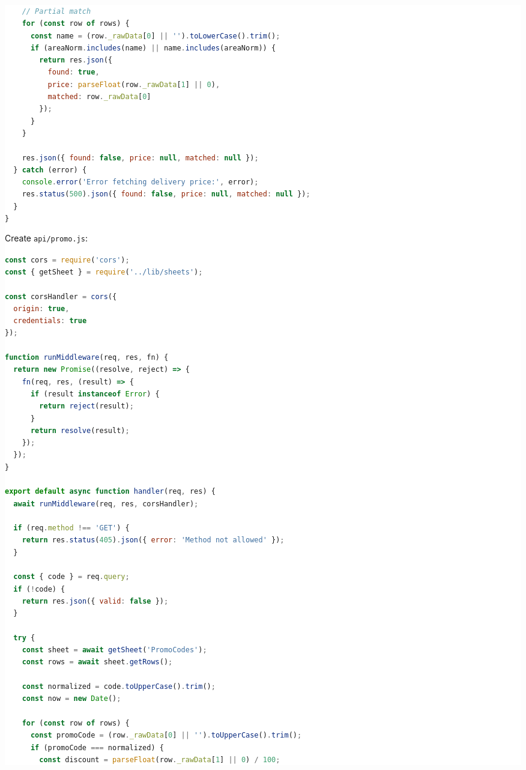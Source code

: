 ```javascript
    // Partial match
    for (const row of rows) {
      const name = (row._rawData[0] || '').toLowerCase().trim();
      if (areaNorm.includes(name) || name.includes(areaNorm)) {
        return res.json({
          found: true,
          price: parseFloat(row._rawData[1] || 0),
          matched: row._rawData[0]
        });
      }
    }

    res.json({ found: false, price: null, matched: null });
  } catch (error) {
    console.error('Error fetching delivery price:', error);
    res.status(500).json({ found: false, price: null, matched: null });
  }
}
```

Create `api/promo.js`:
```javascript
const cors = require('cors');
const { getSheet } = require('../lib/sheets');

const corsHandler = cors({
  origin: true,
  credentials: true
});

function runMiddleware(req, res, fn) {
  return new Promise((resolve, reject) => {
    fn(req, res, (result) => {
      if (result instanceof Error) {
        return reject(result);
      }
      return resolve(result);
    });
  });
}

export default async function handler(req, res) {
  await runMiddleware(req, res, corsHandler);

  if (req.method !== 'GET') {
    return res.status(405).json({ error: 'Method not allowed' });
  }

  const { code } = req.query;
  if (!code) {
    return res.json({ valid: false });
  }

  try {
    const sheet = await getSheet('PromoCodes');
    const rows = await sheet.getRows();
    
    const normalized = code.toUpperCase().trim();
    const now = new Date();
    
    for (const row of rows) {
      const promoCode = (row._rawData[0] || '').toUpperCase().trim();
      if (promoCode === normalized) {
        const discount = parseFloat(row._rawData[1] || 0) / 100;
```